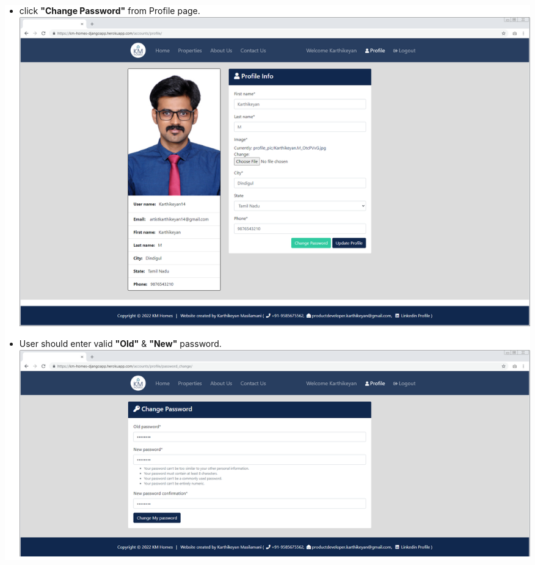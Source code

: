* click **"Change Password"** from Profile page.
    <img src='read_me_images/change_pwd/1.png'/>
    <br>

* User should enter valid **"Old"** & **"New"** password.
    <img src='read_me_images/change_pwd/2.png'/>
    <br>
